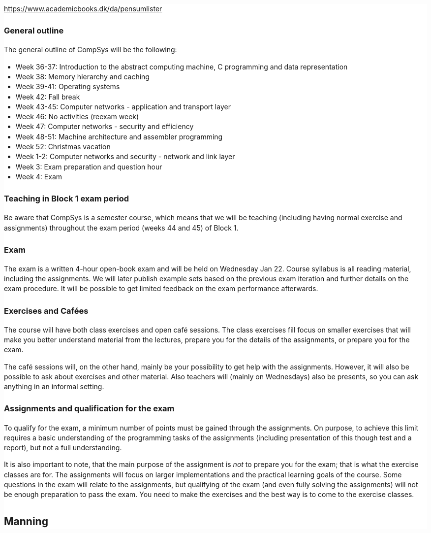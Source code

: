   https://www.academicbooks.dk/da/pensumlister


### General outline
The general outline of CompSys will be the following:

 * Week 36-37: Introduction to the abstract computing machine, C programming and data representation
 * Week 38: Memory hierarchy and caching
 * Week 39-41: Operating systems
 * Week 42: Fall break
 * Week 43-45: Computer networks - application and transport layer
 * Week 46: No activities (reexam week)
 * Week 47: Computer networks - security and efficiency
 * Week 48-51: Machine architecture and assembler programming
 * Week 52: Christmas vacation
 * Week 1-2: Computer networks and security - network and link layer
 * Week 3: Exam preparation and question hour
 * Week 4: Exam

### Teaching in Block 1 exam period
Be aware that CompSys is a semester course, which means that we will be teaching (including having normal exercise and assignments) throughout the exam period (weeks 44 and 45) of Block 1.

### Exam
The exam is a written 4-hour open-book exam and will be held on Wednesday Jan 22. Course syllabus is all reading material, including the assignments.
We will later publish example sets based on the previous exam iteration and further details on the exam procedure. It will be possible to get limited feedback on the exam performance afterwards.

### Exercises and Cafées
The course will have both class exercises and open café sessions. The class exercises fill focus on smaller exercises that will make you better understand material from the lectures, prepare you for the details of the assignments, or prepare you for the exam.

The café sessions will, on the other hand, mainly be your possibility to get help with the assignments. However, it will also be possible to ask about exercises and other material. Also teachers will (mainly on Wednesdays) also be presents, so you can ask anything in an informal setting.

### Assignments and qualification for the exam
To qualify for the exam, a minimum number of points must be gained through the assignments. On purpose, to achieve this limit requires a basic understanding of the programming tasks of the assignments (including presentation of this though test and a report), but not a full understanding.

It is also important to note, that the main purpose of the assignment is _not_ to prepare you for the exam; that is what the exercise classes are for. The assignments will focus on larger implementations and the practical learning goals of the course. Some questions in the exam will relate to the assignments, but qualifying of the exam (and even fully solving the assignments) will not be enough preparation to pass the exam. You need to make the exercises and the best way is to come to the exercise classes.

## Manning
